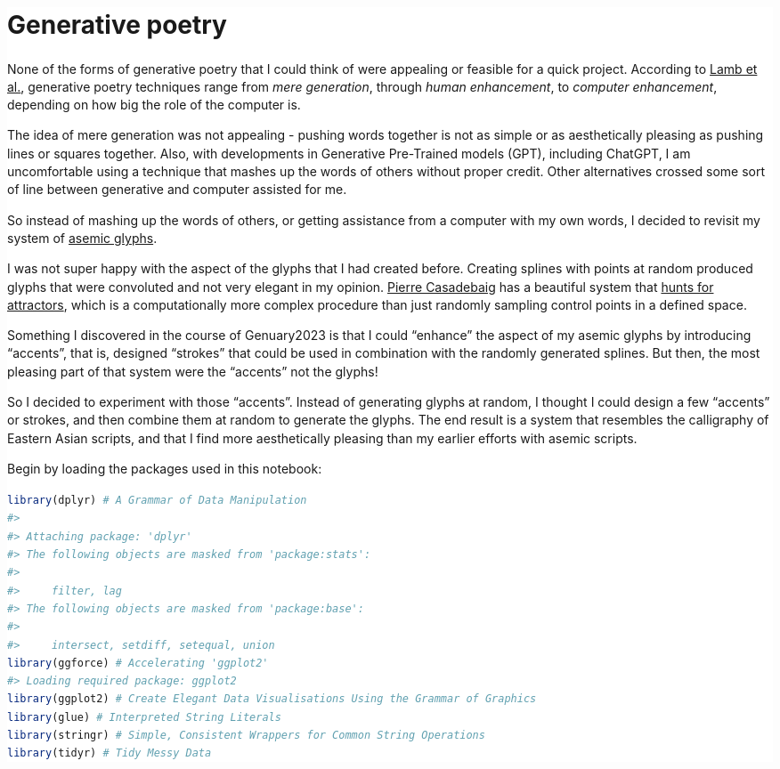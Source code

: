 


# Generative poetry




None of the forms of generative poetry that I could think of were
appealing or feasible for a quick project. According to [Lamb et
al.](https://doi.org/10.1080/17513472.2017.1373561), generative poetry
techniques range from *mere generation*, through *human enhancement*, to
*computer enhancement*, depending on how big the role of the computer
is.

The idea of mere generation was not appealing - pushing words together
is not as simple or as aesthetically pleasing as pushing lines or
squares together. Also, with developments in Generative Pre-Trained
models (GPT), including ChatGPT, I am uncomfortable using a technique
that mashes up the words of others without proper credit. Other
alternatives crossed some sort of line between generative and computer
assisted for me.

So instead of mashing up the words of others, or getting assistance from
a computer with my own words, I decided to revisit my system of [asemic
glyphs](https://github.com/paezha/genuary2023/tree/master/2022-01-14_Aesemic).

I was not super happy with the aspect of the glyphs that I had created
before. Creating splines with points at random produced glyphs that were
convoluted and not very elegant in my opinion. [Pierre
Casadebaig](https://github.com/picasa/generative_examples) has a
beautiful system that [hunts for
attractors](https://github.com/picasa/generative_examples/blob/master/R/attractors_collection.rmd),
which is a computationally more complex procedure than just randomly
sampling control points in a defined space.

Something I discovered in the course of Genuary2023 is that I could
“enhance” the aspect of my asemic glyphs by introducing “accents”, that
is, designed “strokes” that could be used in combination with the
randomly generated splines. But then, the most pleasing part of that
system were the “accents” not the glyphs!

So I decided to experiment with those “accents”. Instead of generating
glyphs at random, I thought I could design a few “accents” or strokes,
and then combine them at random to generate the glyphs. The end result
is a system that resembles the calligraphy of Eastern Asian scripts, and
that I find more aesthetically pleasing than my earlier efforts with
asemic scripts.

Begin by loading the packages used in this notebook:

``` r
library(dplyr) # A Grammar of Data Manipulation
#> 
#> Attaching package: 'dplyr'
#> The following objects are masked from 'package:stats':
#> 
#>     filter, lag
#> The following objects are masked from 'package:base':
#> 
#>     intersect, setdiff, setequal, union
library(ggforce) # Accelerating 'ggplot2'
#> Loading required package: ggplot2
library(ggplot2) # Create Elegant Data Visualisations Using the Grammar of Graphics
library(glue) # Interpreted String Literals
library(stringr) # Simple, Consistent Wrappers for Common String Operations
library(tidyr) # Tidy Messy Data
```
